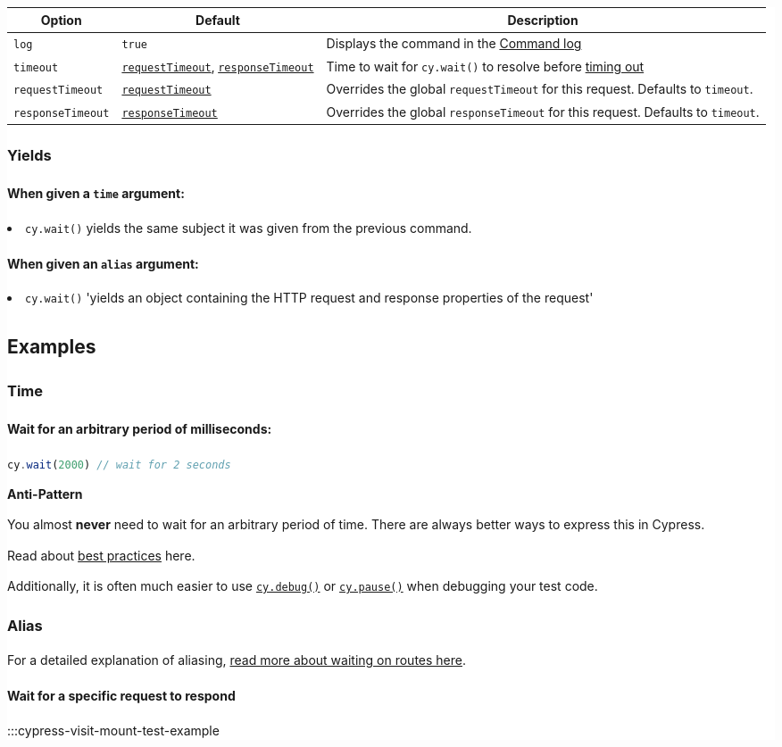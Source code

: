 | Option            | Default                                                                                                                       | Description                                                                              |
| ----------------- | ----------------------------------------------------------------------------------------------------------------------------- | ---------------------------------------------------------------------------------------- |
| `log`             | `true`                                                                                                                        | Displays the command in the [Command log](/guides/core-concepts/test-runner#Command-Log) |
| `timeout`         | [`requestTimeout`](/guides/references/configuration#Timeouts), [`responseTimeout`](/guides/references/configuration#Timeouts) | Time to wait for `cy.wait()` to resolve before [timing out](#Timeouts)                   |
| `requestTimeout`  | [`requestTimeout`](/guides/references/configuration#Timeouts)                                                                 | Overrides the global `requestTimeout` for this request. Defaults to `timeout`.           |
| `responseTimeout` | [`responseTimeout`](/guides/references/configuration#Timeouts)                                                                | Overrides the global `responseTimeout` for this request. Defaults to `timeout`.          |

### Yields [<Icon name="question-circle"/>](/guides/core-concepts/introduction-to-cypress#Subject-Management)

#### When given a `time` argument:

<List><li>`cy.wait()` yields the same subject it was given from the previous
command.</li></List>

#### When given an `alias` argument:

<List><li>`cy.wait()` 'yields an object containing the HTTP request and response
properties of the request' </li></List>

## Examples

### Time

#### Wait for an arbitrary period of milliseconds:

```js
cy.wait(2000) // wait for 2 seconds
```

<Alert type="warning">

<strong class="alert-header">Anti-Pattern</strong>

You almost **never** need to wait for an arbitrary period of time. There are
always better ways to express this in Cypress.

Read about
[best practices](/guides/references/best-practices#Unnecessary-Waiting) here.

</Alert>

Additionally, it is often much easier to use [`cy.debug()`](/api/commands/debug)
or [`cy.pause()`](/api/commands/pause) when debugging your test code.

### Alias

For a detailed explanation of aliasing,
[read more about waiting on routes here](/guides/guides/network-requests#Waiting).

#### Wait for a specific request to respond

:::cypress-visit-mount-test-example
